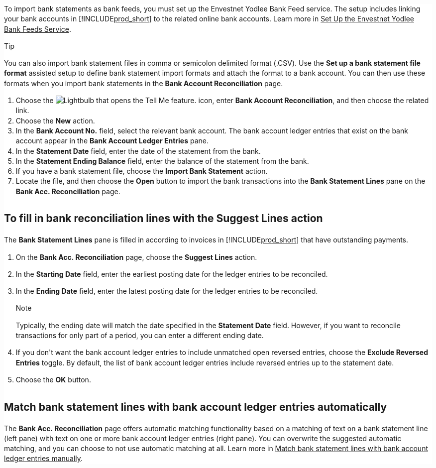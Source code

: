 To import bank statements as bank feeds, you must set up the Envestnet Yodlee Bank Feed service. The setup includes linking your bank accounts in [!INCLUDE[prod_short](includes/prod_short.md)] to the related online bank accounts. Learn more in [Set Up the Envestnet Yodlee Bank Feeds Service](bank-how-setup-bank-statement-service.md).  

> [!TIP]
> You can also import bank statement files in comma or semicolon delimited format (.CSV). Use the **Set up a bank statement file format** assisted setup to define bank statement import formats and attach the format to a bank account. You can then use these formats when you import bank statements in the **Bank Account Reconciliation** page.

1. Choose the ![Lightbulb that opens the Tell Me feature.](media/ui-search/search_small.png "Tell me what you want to do") icon, enter **Bank Account Reconciliation**, and then choose the related link.
2. Choose the **New** action.
3. In the **Bank Account No.** field, select the relevant bank account. The bank account ledger entries that exist on the bank account appear in the **Bank Account Ledger Entries** pane.
4. In the **Statement Date** field, enter the date of the statement from the bank.
5. In the **Statement Ending Balance** field, enter the balance of the statement from the bank.
6. If you have a bank statement file, choose the **Import Bank Statement** action.
7. Locate the file, and then choose the **Open** button to import the bank transactions into the **Bank Statement Lines** pane on the **Bank Acc. Reconciliation** page.

## To fill in bank reconciliation lines with the Suggest Lines action

The **Bank Statement Lines** pane is filled in according to invoices in [!INCLUDE[prod_short](includes/prod_short.md)] that have outstanding payments.  

1. On the **Bank Acc. Reconciliation** page, choose the **Suggest Lines** action.
2. In the **Starting Date** field, enter the earliest posting date for the ledger entries to be reconciled.
3. In the **Ending Date** field, enter the latest posting date for the ledger entries to be reconciled.

    > [!NOTE]
    > Typically, the ending date will match the date specified in the **Statement Date** field. However, if you want to reconcile transactions for only part of a period, you can enter a different ending date.

4. If you don't want the bank account ledger entries to include unmatched open reversed entries, choose the **Exclude Reversed Entries** toggle. By default, the list of bank account ledger entries include reversed entries up to the statement date.
5. Choose the **OK** button.

## Match bank statement lines with bank account ledger entries automatically

The **Bank Acc. Reconciliation** page offers automatic matching functionality based on a matching of text on a bank statement line (left pane) with text on one or more bank account ledger entries (right pane). You can overwrite the suggested automatic matching, and you can choose to not use automatic matching at all. Learn more in [Match bank statement lines with bank account ledger entries manually](#match-bank-statement-lines-with-bank-account-ledger-entries-manually).
